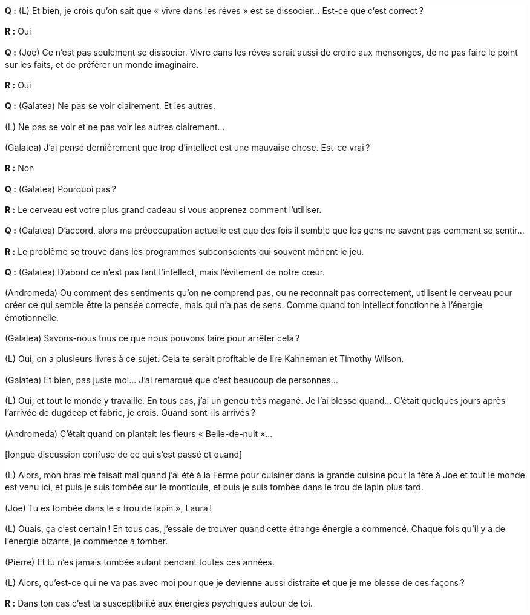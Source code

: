 **Q :** (L) Et bien, je crois qu’on sait que « vivre dans les rêves »  est se dissocier... Est-ce que c’est correct ?

**R :** Oui

**Q :** (Joe) Ce n’est pas seulement se dissocier.  Vivre dans les rêves serait aussi de croire aux mensonges, de ne pas faire le point sur les faits, et de préférer un monde imaginaire.

**R :** Oui

**Q :** (Galatea) Ne pas se voir clairement. Et les autres.

(L) Ne pas se voir et ne pas voir les autres clairement...

(Galatea) J’ai pensé dernièrement que trop d’intellect est une mauvaise chose. Est-ce vrai ?

**R :** Non

**Q :** (Galatea) Pourquoi pas ?

**R :** Le cerveau est votre plus grand cadeau si vous apprenez comment l’utiliser.

**Q :** (Galatea) D’accord, alors ma préoccupation actuelle est que des fois il semble que les gens ne savent pas comment se sentir...

**R :** Le problème se trouve dans les programmes subconscients qui souvent mènent le jeu.

**Q :** (Galatea) D’abord ce n’est pas tant l’intellect, mais l’évitement de notre cœur.

(Andromeda) Ou comment des sentiments qu’on ne comprend pas, ou ne reconnait pas correctement, utilisent le cerveau pour créer ce qui semble être la pensée correcte, mais qui n’a pas de sens. Comme quand ton intellect fonctionne à l’énergie émotionnelle.

(Galatea) Savons-nous tous ce que nous pouvons faire pour arrêter cela ?

(L) Oui, on a plusieurs livres à ce sujet. Cela te serait profitable de lire Kahneman et Timothy Wilson.

(Galatea) Et bien, pas juste moi... J’ai remarqué que c’est beaucoup de personnes...

(L) Oui, et tout le monde y travaille. En tous cas, j’ai un genou très magané. Je l’ai blessé quand... C’était quelques jours après l’arrivée de dugdeep et fabric, je crois. Quand sont-ils arrivés ?

(Andromeda) C’était quand on plantait les fleurs « Belle-de-nuit »...

[longue discussion confuse de ce qui s’est passé et quand]

(L) Alors, mon bras me faisait mal quand j’ai été à la Ferme pour cuisiner dans la grande cuisine pour la fête à Joe et tout le monde est venu ici, et puis je suis tombée sur le monticule, et puis je suis tombée dans le trou de lapin plus tard.

(Joe) Tu es tombée dans le « trou de lapin », Laura !

(L) Ouais, ça c’est certain ! En tous cas, j’essaie de trouver quand cette étrange énergie a commencé. Chaque fois qu’il y a de l’énergie bizarre, je commence à tomber.

(Pierre) Et tu n’es jamais tombée autant pendant toutes ces années.

(L) Alors, qu’est-ce qui ne va pas avec moi pour que je devienne aussi distraite et que je me blesse de ces façons ?

**R :** Dans ton cas c’est ta susceptibilité aux énergies psychiques autour de toi.
